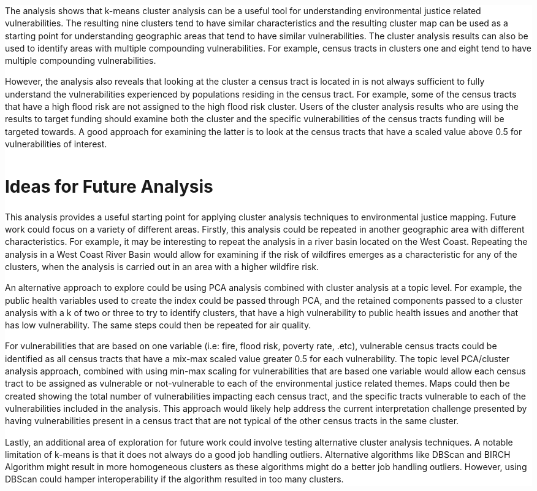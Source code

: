 The analysis shows that k-means cluster analysis can be a useful tool for understanding environmental justice related vulnerabilities. The resulting nine clusters tend to have similar characteristics and the resulting cluster map can be used as a starting point for understanding geographic areas that tend to have similar vulnerabilities. The cluster analysis results can also be used to identify areas with multiple compounding vulnerabilities. For example, census tracts in clusters one and eight tend to have multiple compounding vulnerabilities. 

However, the analysis also reveals that looking at the cluster a census tract is located in is not always sufficient to fully understand the vulnerabilities experienced by populations residing in the census tract. For example, some of the census tracts that have a high flood risk are not assigned to the high flood risk cluster. Users of the cluster analysis results who are using the results to target funding should examine both the cluster and the specific vulnerabilities of the census tracts funding will be targeted towards. A good approach for examining the latter is to look at the census tracts that have a scaled value above 0.5 for vulnerabilities of interest. 

# Ideas for Future Analysis

This analysis provides a useful starting point for applying cluster analysis techniques to environmental justice mapping. Future work could focus on a variety of different areas. Firstly, this analysis could be repeated in another geographic area with different characteristics. For example, it may be interesting to repeat the analysis in a river basin located on the West Coast. Repeating the analysis in a West Coast River Basin would allow for examining if the risk of wildfires emerges as a characteristic for any of the clusters, when the analysis is carried out in an area with a higher wildfire risk.

An alternative approach to explore could be using PCA analysis combined with cluster analysis at a topic level. For example, the public health variables used to create the index could be passed through PCA, and the retained components passed to a cluster analysis with a k of two or three to try to identify clusters, that have a high vulnerability to public health issues and another that has low vulnerability. The same steps could then be repeated for air quality. 

For vulnerabilities that are based on one variable (i.e: fire, flood risk, poverty rate, .etc), vulnerable census tracts could be identified as all census tracts that have a mix-max scaled value greater 0.5 for each vulnerability. The topic level PCA/cluster analysis approach, combined with using min-max scaling for vulnerabilities that are based one variable would allow each census tract to be assigned as vulnerable or not-vulnerable to each of the environmental justice related themes. Maps could then be created showing the total number of vulnerabilities impacting each census tract, and the specific tracts vulnerable to each of the vulnerabilities included in the analysis. This approach would likely help address the current interpretation challenge presented by having vulnerabilities present in a census tract that are not typical of the other census tracts in the same cluster.

Lastly, an additional area of exploration for future work could involve testing alternative cluster analysis techniques. A notable limitation of k-means is that it does not always do a good job handling outliers. Alternative algorithms like DBScan and BIRCH Algorithm might result in more homogeneous clusters as these algorithms might do a better job handling outliers. However, using DBScan could hamper interoperability if the algorithm resulted in too many clusters. 
